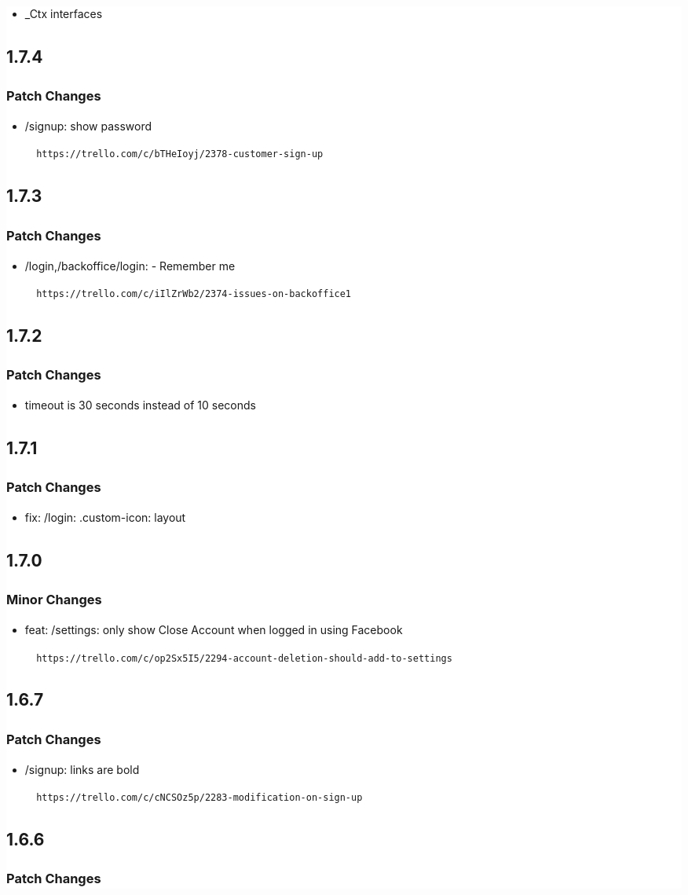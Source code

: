 - \_Ctx interfaces

## 1.7.4

### Patch Changes

- /signup: show password

      	https://trello.com/c/bTHeIoyj/2378-customer-sign-up

## 1.7.3

### Patch Changes

- /login,/backoffice/login: - Remember me

      	https://trello.com/c/iIlZrWb2/2374-issues-on-backoffice1

## 1.7.2

### Patch Changes

- timeout is 30 seconds instead of 10 seconds

## 1.7.1

### Patch Changes

- fix: /login: .custom-icon: layout

## 1.7.0

### Minor Changes

- feat: /settings: only show Close Account when logged in using Facebook

      	https://trello.com/c/op2Sx5I5/2294-account-deletion-should-add-to-settings

## 1.6.7

### Patch Changes

- /signup: links are bold

      	https://trello.com/c/cNCSOz5p/2283-modification-on-sign-up

## 1.6.6

### Patch Changes

